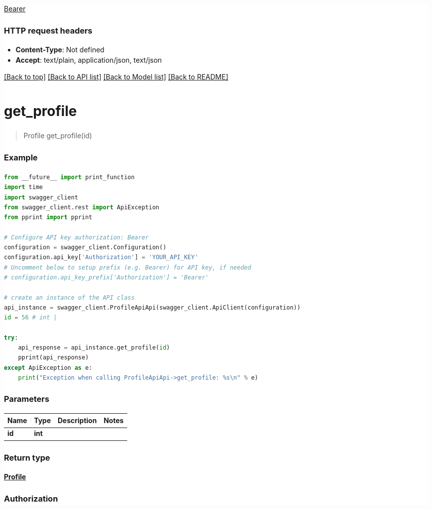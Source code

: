 [Bearer](../README.md#Bearer)

### HTTP request headers

 - **Content-Type**: Not defined
 - **Accept**: text/plain, application/json, text/json

[[Back to top]](#) [[Back to API list]](../README.md#documentation-for-api-endpoints) [[Back to Model list]](../README.md#documentation-for-models) [[Back to README]](../README.md)

# **get_profile**
> Profile get_profile(id)



### Example
```python
from __future__ import print_function
import time
import swagger_client
from swagger_client.rest import ApiException
from pprint import pprint

# Configure API key authorization: Bearer
configuration = swagger_client.Configuration()
configuration.api_key['Authorization'] = 'YOUR_API_KEY'
# Uncomment below to setup prefix (e.g. Bearer) for API key, if needed
# configuration.api_key_prefix['Authorization'] = 'Bearer'

# create an instance of the API class
api_instance = swagger_client.ProfileApiApi(swagger_client.ApiClient(configuration))
id = 56 # int | 

try:
    api_response = api_instance.get_profile(id)
    pprint(api_response)
except ApiException as e:
    print("Exception when calling ProfileApiApi->get_profile: %s\n" % e)
```

### Parameters

Name | Type | Description  | Notes
------------- | ------------- | ------------- | -------------
 **id** | **int**|  | 

### Return type

[**Profile**](Profile.md)

### Authorization
